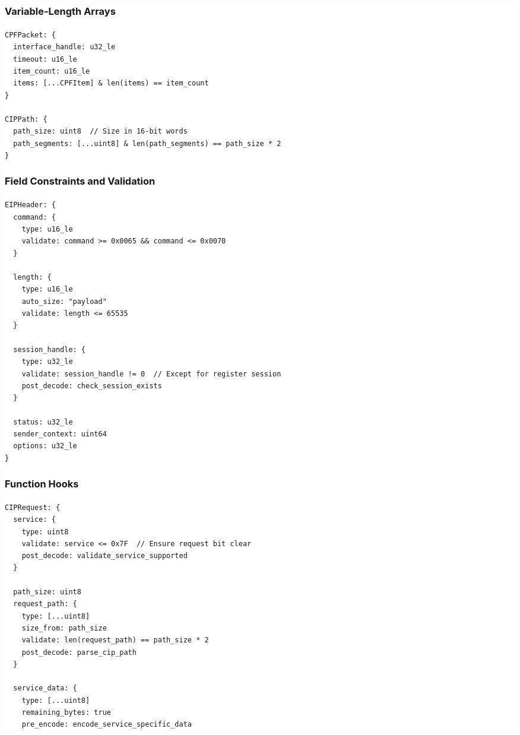 ### Variable-Length Arrays

```cue
CPFPacket: {
  interface_handle: u32_le
  timeout: u16_le
  item_count: u16_le
  items: [...CPFItem] & len(items) == item_count
}

CIPPath: {
  path_size: uint8  // Size in 16-bit words
  path_segments: [...uint8] & len(path_segments) == path_size * 2
}
```

### Field Constraints and Validation

```cue
EIPHeader: {
  command: {
    type: u16_le
    validate: command >= 0x0065 && command <= 0x0070
  }

  length: {
    type: u16_le
    auto_size: "payload"
    validate: length <= 65535
  }

  session_handle: {
    type: u32_le
    validate: session_handle != 0  // Except for register session
    post_decode: check_session_exists
  }

  status: u32_le
  sender_context: uint64
  options: u32_le
}
```

### Function Hooks

```cue
CIPRequest: {
  service: {
    type: uint8
    validate: service <= 0x7F  // Ensure request bit clear
    post_decode: validate_service_supported
  }

  path_size: uint8
  request_path: {
    type: [...uint8]
    size_from: path_size
    validate: len(request_path) == path_size * 2
    post_decode: parse_cip_path
  }

  service_data: {
    type: [...uint8]
    remaining_bytes: true
    pre_encode: encode_service_specific_data
```